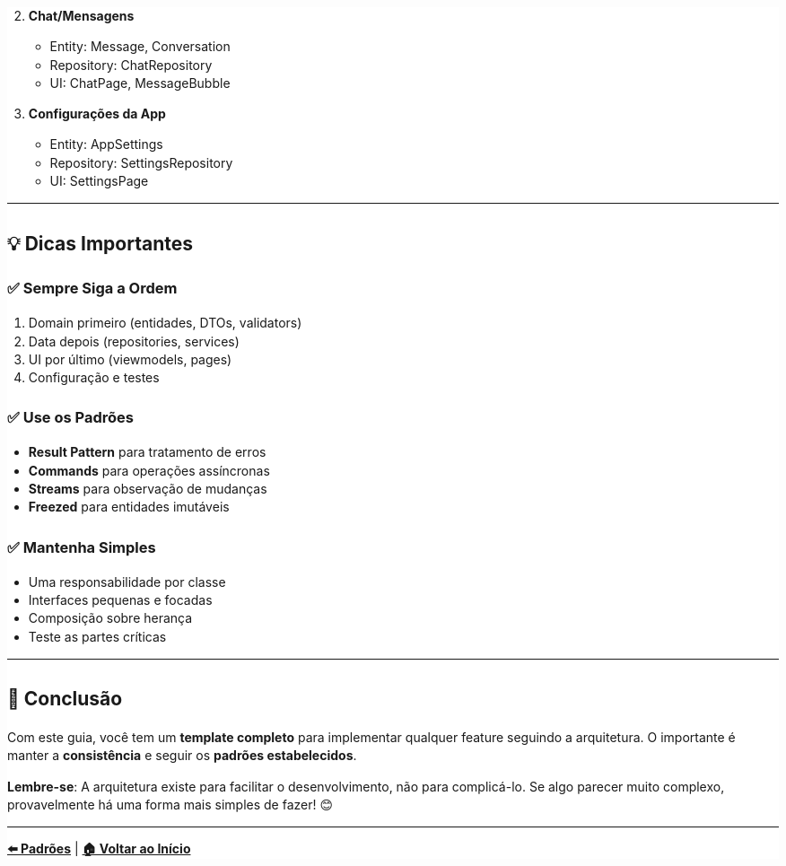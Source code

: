2. **Chat/Mensagens**

   - Entity: Message, Conversation
   - Repository: ChatRepository
   - UI: ChatPage, MessageBubble

3. **Configurações da App**
   - Entity: AppSettings
   - Repository: SettingsRepository
   - UI: SettingsPage

---

## 💡 Dicas Importantes

### ✅ **Sempre Siga a Ordem**

1. Domain primeiro (entidades, DTOs, validators)
2. Data depois (repositories, services)
3. UI por último (viewmodels, pages)
4. Configuração e testes

### ✅ **Use os Padrões**

- **Result Pattern** para tratamento de erros
- **Commands** para operações assíncronas
- **Streams** para observação de mudanças
- **Freezed** para entidades imutáveis

### ✅ **Mantenha Simples**

- Uma responsabilidade por classe
- Interfaces pequenas e focadas
- Composição sobre herança
- Teste as partes críticas

---

## 🎯 Conclusão

Com este guia, você tem um **template completo** para implementar qualquer feature seguindo a arquitetura. O importante é manter a **consistência** e seguir os **padrões estabelecidos**.

**Lembre-se**: A arquitetura existe para facilitar o desenvolvimento, não para complicá-lo. Se algo parecer muito complexo, provavelmente há uma forma mais simples de fazer! 😊

---

**[⬅️ Padrões](./patterns.md)** | **[🏠 Voltar ao Início](./README.md)**
